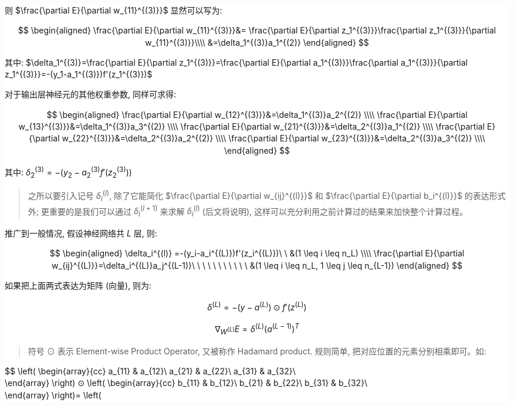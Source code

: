 则 $\frac{\partial E}{\partial w_{11}^{(3)}}$ 显然可以写为:

$$
\begin{aligned}
\frac{\partial E}{\partial w_{11}^{(3)}}&= \frac{\partial E}{\partial z_1^{(3)}}\frac{\partial z_1^{(3)}}{\partial w_{11}^{(3)}}\\\\
&=\delta_1^{(3)}a_1^{(2)}
\end{aligned}
$$

其中: $\delta_1^{(3)}=\frac{\partial E}{\partial z_1^{(3)}}=\frac{\partial E}{\partial a_1^{(3)}}\frac{\partial a_1^{(3)}}{\partial z_1^{(3)}}=-(y_1-a_1^{(3)})f'(z_1^{(3)})$

对于输出层神经元的其他权重参数, 同样可求得:

$$
\begin{aligned}
\frac{\partial E}{\partial w_{12}^{(3)}}&=\delta_1^{(3)}a_2^{(2)} \\\\
\frac{\partial E}{\partial w_{13}^{(3)}}&=\delta_1^{(3)}a_3^{(2)} \\\\
\frac{\partial E}{\partial w_{21}^{(3)}}&=\delta_2^{(3)}a_1^{(2)} \\\\
\frac{\partial E}{\partial w_{22}^{(3)}}&=\delta_2^{(3)}a_2^{(2)} \\\\
\frac{\partial E}{\partial w_{23}^{(3)}}&=\delta_2^{(3)}a_3^{(2)} \\\\
\end{aligned}
$$

其中: $\delta_2^{(3)}=-\big(y_2-a_2^{(3)}f'(z_2^{(3)})\big)$

> 之所以要引入记号 $\delta_i^{(l)}$, 除了它能简化 $\frac{\partial E}{\partial w_{ij}^{(l)}}$ 和 $\frac{\partial E}{\partial b_i^{(l)}}$ 的表达形式外; 更重要的是我们可以通过 $\delta_i^{(l+1)}$ 来求解 $\delta_i^{(l)}$ (后文将说明), 这样可以充分利用之前计算过的结果来加快整个计算过程。

推广到一般情况, 假设神经网络共 $L$ 层, 则:

$$
\begin{aligned}
\delta_i^{(l)} =-(y_i-a_i^{(L)})f'(z_i^{(L)})\ \  &(1 \leq i \leq n_L) \\\\
\frac{\partial E}{\partial w_{ij}^{(L)}}=\delta_i^{(L)}a_j^{(L-1)}\ \ \ \ \ \ \ \ \  \ \  &(1 \leq i \leq n_L, 1 \leq j \leq n_{L-1})
\end{aligned}
$$

如果把上面两式表达为矩阵 (向量), 则为:

$$
\delta^{(L)} =-(y-a^{(L)})⊙f'(z^{(L)})
$$

$$
\nabla _{W^{(L)}}E=\delta^{(L)}(a^{(L-1)})^T
$$

> 符号 ⊙ 表示 Element-wise Product Operator, 又被称作 Hadamard product. 规则简单, 把对应位置的元素分别相乘即可。如:

$$
\left(
\begin{array}{cc}
a_{11} & a_{12}\\
a_{21} & a_{22}\\
a_{31} & a_{32}\\    
\end{array}
\right) ⊙ 
\left(
\begin{array}{cc}
b_{11} & b_{12}\\
b_{21} & b_{22}\\
b_{31} & b_{32}\\    
\end{array}
\right)=
\left(